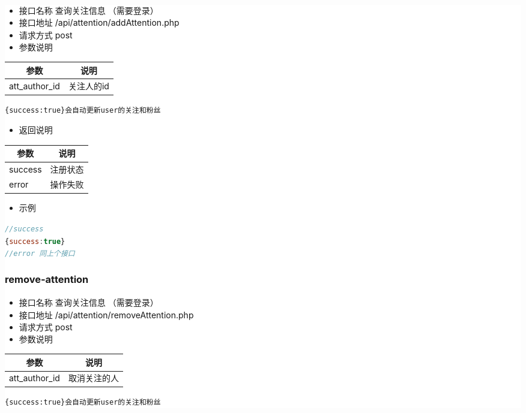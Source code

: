 - 接口名称
  查询关注信息 （需要登录）
- 接口地址
  /api/attention/addAttention.php
- 请求方式
  post
- 参数说明

| 参数          | 说明       |
| ------------- | ---------- |
| att_author_id | 关注人的id |



```
{success:true}会自动更新user的关注和粉丝
```



- 返回说明

| 参数    | 说明     |
| ------- | -------- |
| success | 注册状态 |
| error   | 操作失败 |

- 示例

```javascript
//success
{success:true}
//error 同上个接口
```

###  remove-attention

- 接口名称
  查询关注信息 （需要登录）
- 接口地址
  /api/attention/removeAttention.php
- 请求方式
  post
- 参数说明

| 参数          | 说明         |
| ------------- | ------------ |
| att_author_id | 取消关注的人 |





```
{success:true}会自动更新user的关注和粉丝
```

